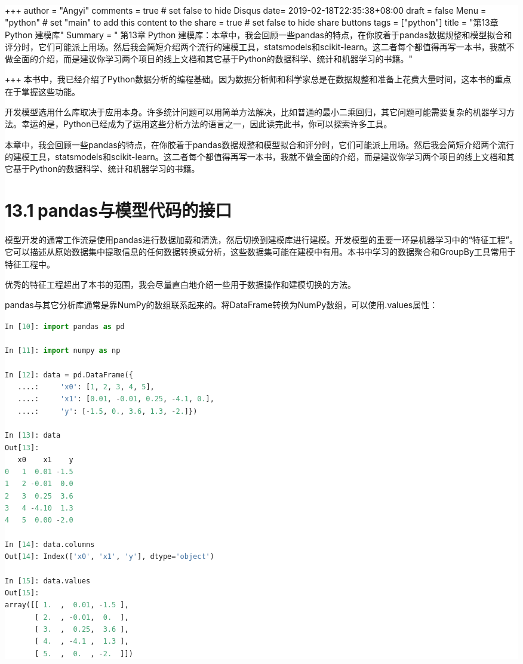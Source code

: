 

+++
author = "Angyi"
comments = true	# set false to hide Disqus
date= 2019-02-18T22:35:38+08:00
draft = false
Menu = "python"		# set "main" to add this content to the 
share = true	# set false to hide share buttons
tags = ["python"]
title = "第13章 Python 建模库"
Summary = " 第13章 Python 建模库：本章中，我会回顾一些pandas的特点，在你胶着于pandas数据规整和模型拟合和评分时，它们可能派上用场。然后我会简短介绍两个流行的建模工具，statsmodels和scikit-learn。这二者每个都值得再写一本书，我就不做全面的介绍，而是建议你学习两个项目的线上文档和其它基于Python的数据科学、统计和机器学习的书籍。"

+++
本书中，我已经介绍了Python数据分析的编程基础。因为数据分析师和科学家总是在数据规整和准备上花费大量时间，这本书的重点在于掌握这些功能。

开发模型选用什么库取决于应用本身。许多统计问题可以用简单方法解决，比如普通的最小二乘回归，其它问题可能需要复杂的机器学习方法。幸运的是，Python已经成为了运用这些分析方法的语言之一，因此读完此书，你可以探索许多工具。

本章中，我会回顾一些pandas的特点，在你胶着于pandas数据规整和模型拟合和评分时，它们可能派上用场。然后我会简短介绍两个流行的建模工具，statsmodels和scikit-learn。这二者每个都值得再写一本书，我就不做全面的介绍，而是建议你学习两个项目的线上文档和其它基于Python的数据科学、统计和机器学习的书籍。

# 13.1 pandas与模型代码的接口

模型开发的通常工作流是使用pandas进行数据加载和清洗，然后切换到建模库进行建模。开发模型的重要一环是机器学习中的“特征工程”。它可以描述从原始数据集中提取信息的任何数据转换或分析，这些数据集可能在建模中有用。本书中学习的数据聚合和GroupBy工具常用于特征工程中。

优秀的特征工程超出了本书的范围，我会尽量直白地介绍一些用于数据操作和建模切换的方法。

pandas与其它分析库通常是靠NumPy的数组联系起来的。将DataFrame转换为NumPy数组，可以使用.values属性：
```python
In [10]: import pandas as pd

In [11]: import numpy as np

In [12]: data = pd.DataFrame({
   ....:     'x0': [1, 2, 3, 4, 5],
   ....:     'x1': [0.01, -0.01, 0.25, -4.1, 0.],
   ....:     'y': [-1.5, 0., 3.6, 1.3, -2.]})

In [13]: data
Out[13]: 
   x0    x1    y
0   1  0.01 -1.5
1   2 -0.01  0.0
2   3  0.25  3.6
3   4 -4.10  1.3
4   5  0.00 -2.0

In [14]: data.columns
Out[14]: Index(['x0', 'x1', 'y'], dtype='object')

In [15]: data.values
Out[15]: 
array([[ 1.  ,  0.01, -1.5 ],
       [ 2.  , -0.01,  0.  ],
       [ 3.  ,  0.25,  3.6 ],
       [ 4.  , -4.1 ,  1.3 ],
       [ 5.  ,  0.  , -2.  ]])
```
